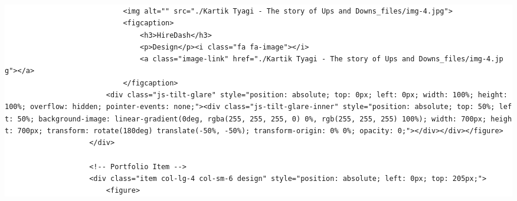 								<img alt="" src="./Kartik Tyagi - The story of Ups and Downs_files/img-4.jpg">
								<figcaption>
									<h3>HireDash</h3>
									<p>Design</p><i class="fa fa-image"></i>
									<a class="image-link" href="./Kartik Tyagi - The story of Ups and Downs_files/img-4.jpg"></a>
								</figcaption>
							<div class="js-tilt-glare" style="position: absolute; top: 0px; left: 0px; width: 100%; height: 100%; overflow: hidden; pointer-events: none;"><div class="js-tilt-glare-inner" style="position: absolute; top: 50%; left: 50%; background-image: linear-gradient(0deg, rgba(255, 255, 255, 0) 0%, rgb(255, 255, 255) 100%); width: 700px; height: 700px; transform: rotate(180deg) translate(-50%, -50%); transform-origin: 0% 0%; opacity: 0;"></div></div></figure>
						</div>
					
						<!-- Portfolio Item -->
						<div class="item col-lg-4 col-sm-6 design" style="position: absolute; left: 0px; top: 205px;">
							<figure>